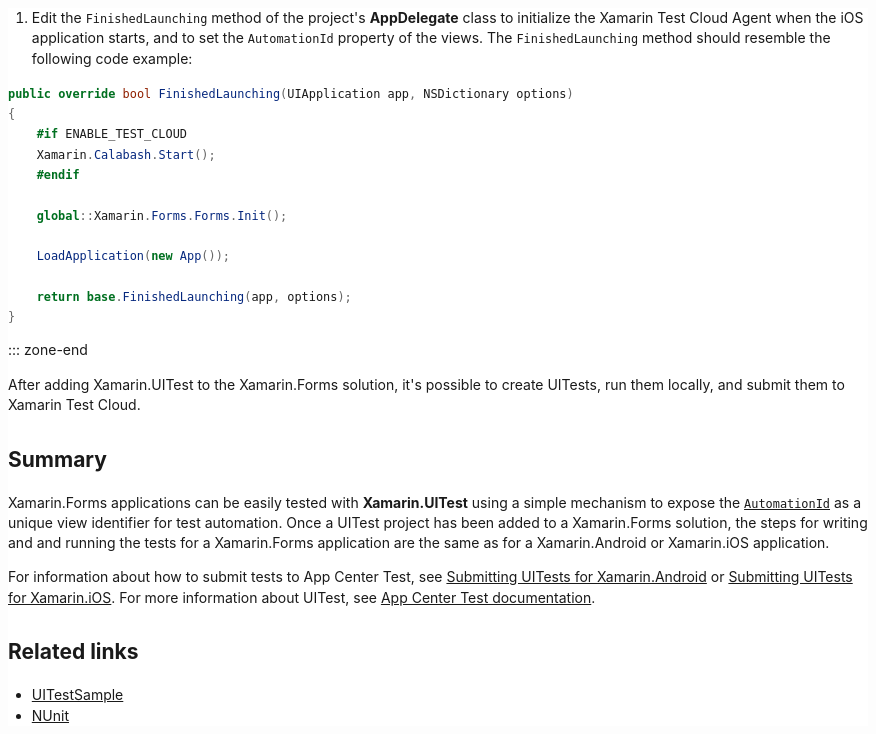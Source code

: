 1. Edit the `FinishedLaunching` method of the project's **AppDelegate** class to initialize the Xamarin Test Cloud Agent when the iOS application starts, and to set the `AutomationId` property of the views. The `FinishedLaunching` method should resemble the following code example:

```csharp
public override bool FinishedLaunching(UIApplication app, NSDictionary options)
{
    #if ENABLE_TEST_CLOUD
    Xamarin.Calabash.Start();
    #endif

    global::Xamarin.Forms.Forms.Init();

    LoadApplication(new App());

    return base.FinishedLaunching(app, options);
}
```

::: zone-end

After adding Xamarin.UITest to the Xamarin.Forms solution, it's possible to create UITests, run them locally, and submit them to Xamarin Test Cloud.

## Summary

Xamarin.Forms applications can be easily tested with **Xamarin.UITest** using a simple mechanism to expose the [`AutomationId`](xref:Xamarin.Forms.Element.AutomationId) as a unique view identifier for test automation. Once a UITest project has been added to a Xamarin.Forms solution, the steps for writing and and running the tests for a Xamarin.Forms application are the same as for a Xamarin.Android or Xamarin.iOS application.

For information about how to submit tests to App Center Test, see [Submitting UITests for Xamarin.Android](~/test-cloud/frameworks/uitest/android/index.md) or [Submitting UITests for Xamarin.iOS](~/test-cloud/frameworks/uitest/ios/upload.md). For more information about UITest, see [App Center Test documentation](~/test-cloud/index.md).

## Related links

- [UITestSample](https://docs.microsoft.com/samples/xamarin/xamarin-forms-samples/usinguitest/)
- [NUnit](http://www.nunit.org)
